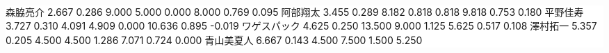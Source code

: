 </tr>
<tr class="odd">
<td style="text-align: left;">森脇亮介</td>
<td style="text-align: right;">2.667</td>
<td style="text-align: right;">0.286</td>
<td style="text-align: right;">9.000</td>
<td style="text-align: right;">5.000</td>
<td style="text-align: right;">0.000</td>
<td style="text-align: right;">8.000</td>
<td style="text-align: right;">0.769</td>
<td style="text-align: right;">0.095</td>
</tr>
<tr class="even">
<td style="text-align: left;">阿部翔太</td>
<td style="text-align: right;">3.455</td>
<td style="text-align: right;">0.289</td>
<td style="text-align: right;">8.182</td>
<td style="text-align: right;">0.818</td>
<td style="text-align: right;">0.818</td>
<td style="text-align: right;">9.818</td>
<td style="text-align: right;">0.753</td>
<td style="text-align: right;">0.180</td>
</tr>
<tr class="odd">
<td style="text-align: left;">平野佳寿</td>
<td style="text-align: right;">3.727</td>
<td style="text-align: right;">0.310</td>
<td style="text-align: right;">4.091</td>
<td style="text-align: right;">4.909</td>
<td style="text-align: right;">0.000</td>
<td style="text-align: right;">10.636</td>
<td style="text-align: right;">0.895</td>
<td style="text-align: right;">-0.019</td>
</tr>
<tr class="even">
<td style="text-align: left;">ワゲスパック</td>
<td style="text-align: right;">4.625</td>
<td style="text-align: right;">0.250</td>
<td style="text-align: right;">13.500</td>
<td style="text-align: right;">9.000</td>
<td style="text-align: right;">1.125</td>
<td style="text-align: right;">5.625</td>
<td style="text-align: right;">0.517</td>
<td style="text-align: right;">0.108</td>
</tr>
<tr class="odd">
<td style="text-align: left;">澤村拓一</td>
<td style="text-align: right;">5.357</td>
<td style="text-align: right;">0.205</td>
<td style="text-align: right;">4.500</td>
<td style="text-align: right;">4.500</td>
<td style="text-align: right;">1.286</td>
<td style="text-align: right;">7.071</td>
<td style="text-align: right;">0.724</td>
<td style="text-align: right;">0.000</td>
</tr>
<tr class="even">
<td style="text-align: left;">青山美夏人</td>
<td style="text-align: right;">6.667</td>
<td style="text-align: right;">0.143</td>
<td style="text-align: right;">4.500</td>
<td style="text-align: right;">7.500</td>
<td style="text-align: right;">1.500</td>
<td style="text-align: right;">5.250</td>